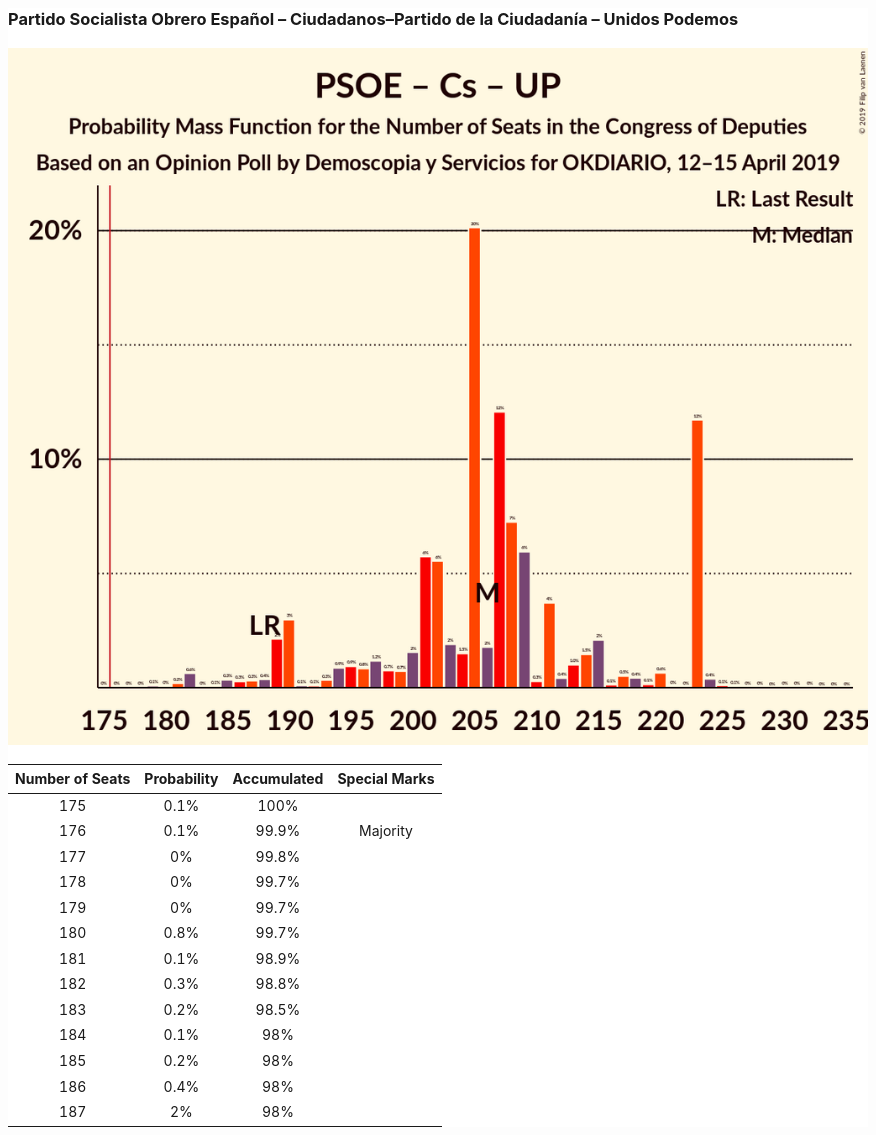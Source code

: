 ### Partido Socialista Obrero Español – Ciudadanos–Partido de la Ciudadanía – Unidos Podemos

![Graph with seats probability mass function not yet produced](2019-04-15-DemoscopiayServicios-coalitions-seats-pmf-psoe–cs–up.png "Seats Probability Mass Function")

| Number of Seats | Probability | Accumulated | Special Marks |
|:---------------:|:-----------:|:-----------:|:-------------:|
| 175 | 0.1% | 100% |  |
| 176 | 0.1% | 99.9% | Majority |
| 177 | 0% | 99.8% |  |
| 178 | 0% | 99.7% |  |
| 179 | 0% | 99.7% |  |
| 180 | 0.8% | 99.7% |  |
| 181 | 0.1% | 98.9% |  |
| 182 | 0.3% | 98.8% |  |
| 183 | 0.2% | 98.5% |  |
| 184 | 0.1% | 98% |  |
| 185 | 0.2% | 98% |  |
| 186 | 0.4% | 98% |  |
| 187 | 2% | 98% |  |